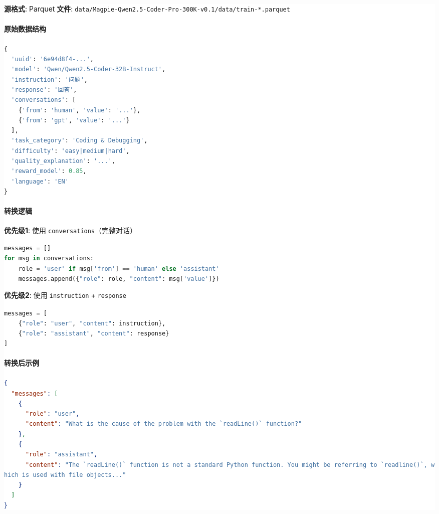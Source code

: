 **源格式**: Parquet
**文件**: `data/Magpie-Qwen2.5-Coder-Pro-300K-v0.1/data/train-*.parquet`

#### 原始数据结构
```python
{
  'uuid': '6e94d8f4-...',
  'model': 'Qwen/Qwen2.5-Coder-32B-Instruct',
  'instruction': '问题',
  'response': '回答',
  'conversations': [
    {'from': 'human', 'value': '...'},
    {'from': 'gpt', 'value': '...'}
  ],
  'task_category': 'Coding & Debugging',
  'difficulty': 'easy|medium|hard',
  'quality_explanation': '...',
  'reward_model': 0.85,
  'language': 'EN'
}
```

#### 转换逻辑

**优先级1**: 使用 `conversations`（完整对话）
```python
messages = []
for msg in conversations:
    role = 'user' if msg['from'] == 'human' else 'assistant'
    messages.append({"role": role, "content": msg['value']})
```

**优先级2**: 使用 `instruction` + `response`
```python
messages = [
    {"role": "user", "content": instruction},
    {"role": "assistant", "content": response}
]
```

#### 转换后示例
```json
{
  "messages": [
    {
      "role": "user",
      "content": "What is the cause of the problem with the `readLine()` function?"
    },
    {
      "role": "assistant",
      "content": "The `readLine()` function is not a standard Python function. You might be referring to `readline()`, which is used with file objects..."
    }
  ]
}
```
